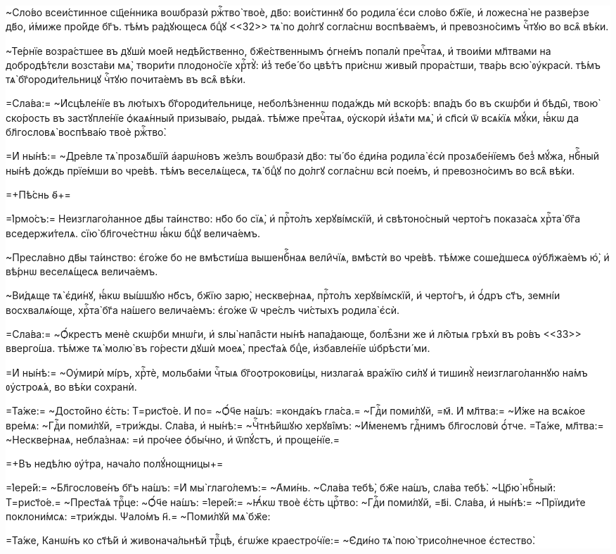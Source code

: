 ~Сло́во всеи́стинное сщ҃е́нника воѡбразѝ ржⷭ҇тво̀ твоѐ, дв҃о: вои́стиннꙋ бо
родила́ є҆си сло́во бж҃їе, и҆ ложесна̀ не разве́рзе дв҃о, и҆́миже про́йде бг҃ъ.
тѣ́мъ ра́дꙋющесѧ бцⷣꙋ <<32>> тѧ̀ по до́лгꙋ согла́снѡ воспѣва́емъ, и҆
превозно́симъ чⷭ҇тꙋю во всѧ̑ вѣ́ки.

~Те́рнїе возра́стшее въ дꙋшѝ мое́й недѣ́йственно, бж҃е́ственнымъ ѻ҆гне́мъ
попалѝ пречⷭ҇таѧ, и҆ твои́ми мл҃твами на добродѣ́тєли возста́ви мѧ̀, твори́ти
плодоно́сїе хрⷭ҇тꙋ̀: и҆з̾ тебе́ бо цвѣ́тъ при́снѡ живы́й прора́стши, тва́рь всю̀
ᲂу҆красѝ. тѣ́мъ тѧ̀ бг҃ороди́тельницꙋ чⷭ҇тꙋю почита́емъ въ всѧ̑ вѣ́ки.

=Сла́ва:= ~И҆сцѣле́нїе въ лю́тыхъ бг҃ороди́тельнице, неболѣ́зненнѡ пода́ждь мѝ
вско́рѣ: впа́дъ бо въ скѡ́рби и҆ бѣды̑, твою̀ ско́рость въ застꙋпле́нїе
ѻ҆каѧ́нный призыва́ю, рыда́ѧ. тѣ́мже пречⷭ҇таѧ, ᲂу҆скорѝ и҆з̾ѧ́ти мѧ̀, и҆ сп҃сѝ
ѿ всѧ́кїѧ мꙋ́ки, ꙗ҆́кѡ да бл҃гословѧ̀ воспѣва́ю твоѐ ржⷭ҇тво̀.

=И҆ ны́нѣ:= ~Дре́вле тѧ̀ прозѧ́бшїй а҆арѡ́новъ же́злъ воѡбразѝ дв҃о: ты́ бо
є҆ди́на родила̀ є҆сѝ прозѧбе́нїемъ без̾ мꙋ́жа, нбⷭ҇ный ны́нѣ до́ждь прїе́мши во
чре́вѣ. тѣ́мъ веселѧ́щесѧ, тѧ̀ бцⷣꙋ по до́лгꙋ согла́снѡ всѝ пое́мъ, и҆
превозно́симъ во всѧ̑ вѣ́ки.

=+Пѣ́снь ѳ҃+=

=І҆рмо́съ:= Неизглаго́ланное дв҃ы та́инство: нб҃о бо сїѧ̀, и҆ прⷭ҇то́лъ
херꙋві́мскїй, и҆ свѣтоно́сный черто́гъ показа́сѧ хрⷭ҇та̀ бг҃а вседержи́телѧ.
сїю̀ бл҃гоче́стнѡ ꙗ҆́кѡ бцⷣꙋ велича́емъ.

~Пресла́вно дв҃ы та́инство: є҆го́же бо не вмѣсти́ша вышенбⷭ҇наѧ вели̑чїѧ,
вмѣстѝ во чре́вѣ. тѣ́мже соше́дшесѧ ᲂу҆бл҃жа́емъ ю҆̀, и҆ вѣ́рнѡ веселѧ́щесѧ
велича́емъ.

~Ви́дѧще тѧ̀ є҆ди́нꙋ, ꙗ҆́кѡ вы́шшꙋю нб҃съ, бж҃їю зарю̀, нескве́рнаѧ, прⷭ҇то́лъ
херꙋві́мскїй, и҆ черто́гъ, и҆ ѻ҆́дръ ст҃ъ, земні́и восхвалѧ́юще, хрⷭ҇та̀ бг҃а
на́шего велича́емъ: є҆го́же ѿ чре́слъ чи́стыхъ родила̀ є҆сѝ.

=Сла́ва:= ~Ѻ҆́крестъ менѐ скѡ́рби мнѡ́ги, и҆ ѕлы̀ напа̑сти ны́нѣ напа́дающе,
болѣ̑зни же и҆ лю̑тыѧ грѣхѝ въ ро́въ <<33>> вверго́ша. тѣ́мже тѧ̀ молю̀ въ
го́рести дꙋшѝ моеѧ̀, прест҃а́ѧ бцⷣе, и҆збавле́нїе ѡ҆брѣсти́ ми.

=И҆ ны́нѣ:= ~Оу҆мирѝ мі́ръ, хрⷭ҇тѐ, мольба́ми чⷭ҇тыѧ бг҃оѻтрокови́цы, низлага́ѧ
вра́жїю си́лꙋ и҆ тишинꙋ̀ неизглаго́ланнꙋю на́мъ ᲂу҆строѧ́ѧ, во вѣ́ки сохранѝ.

=Та́же:= ~Досто́йно є҆́сть: Т=рист҃о́е. И҆ по= ~Ѻ҆́ч҃е на́шъ: =конда́къ
гла́са.= ~Гдⷭ҇и поми́лꙋй, =м҃. И҆ мл҃тва:= ~И҆́же на всѧ́кое вре́мѧ: ~Гдⷭ҇и
поми́лꙋй, =три́жды. Сла́ва, и҆ ны́нѣ:= ~Чⷭ҇тнѣ́йшꙋю херꙋві̑мъ: ~И҆́менемъ
гдⷭ҇нимъ бл҃гословѝ ѻ҆́тче. =Та́же, мл҃тва:= ~Нескве́рнаѧ, небла́знаѧ: =и҆
про́чее ѻ҆бы́чно, и҆ ѿпꙋ́стъ, и҆ проще́нїе.=

=+Въ недѣ́лю ᲂу҆́тра, нача́ло полꙋ́нощницы+=

=І҆ере́й:= ~Бл҃гослове́нъ бг҃ъ на́шъ: =И҆ мы̀ глаго́лемъ:= ~А҆ми́нь. ~Сла́ва
тебѣ̀, бж҃е на́шъ, сла́ва тебѣ̀. ~Цр҃ю̀ нбⷭ҇ный: Т=рист҃о́е.= ~Прест҃а́ѧ трⷪ҇це:
~Ѻ҆́ч҃е на́шъ: =І҆ере́й:= ~Ꙗ҆́кѡ твоѐ є҆́сть црⷭ҇тво: ~Гдⷭ҇и поми́лꙋй, =в҃і.
Сла́ва, и҆ ны́нѣ:= ~Прїиди́те поклони́мсѧ: =три́жды. Ѱало́мъ н҃.= ~Поми́лꙋй мѧ̀
бж҃е:

=Та́же, Канѡ́нъ ко ст҃ѣ́й и҆ живонача́льнѣй трⷪ҇цѣ, є҆гѡ́же краестро́чїе:=
~Є҆ди́но тѧ̀ пою̀ трисо́лнечное є҆стество̀.

